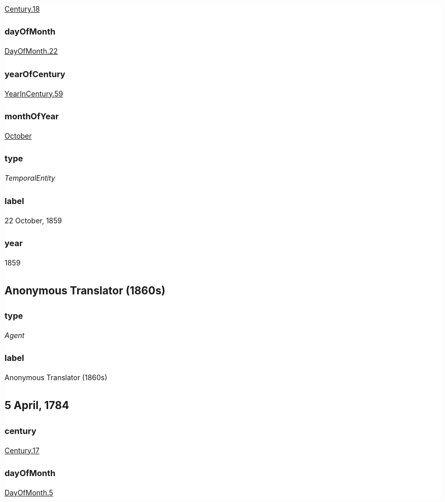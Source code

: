 
[Century.18](#Century.18)

### dayOfMonth


[DayOfMonth.22](#DayOfMonth.22)

### yearOfCentury


[YearInCentury.59](#YearInCentury.59)

### monthOfYear


[October](#October)

### type


*TemporalEntity*

### label


22 October, 1859

### year


1859

## Anonymous Translator (1860s)

### type


*Agent*

### label


Anonymous Translator (1860s)

## 5 April, 1784

### century


[Century.17](#Century.17)

### dayOfMonth


[DayOfMonth.5](#DayOfMonth.5)

